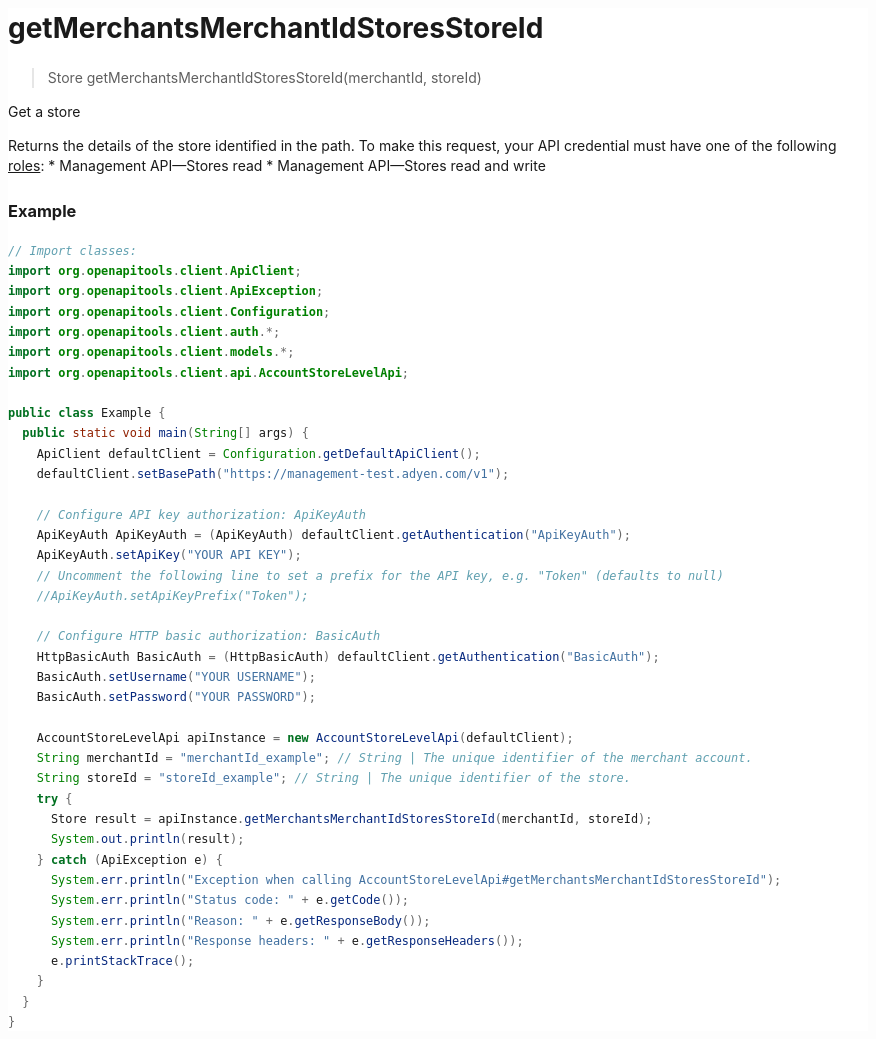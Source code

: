<a name="getMerchantsMerchantIdStoresStoreId"></a>
# **getMerchantsMerchantIdStoresStoreId**
> Store getMerchantsMerchantIdStoresStoreId(merchantId, storeId)

Get a store

Returns the details of the store identified in the path.  To make this request, your API credential must have one of the following [roles](https://docs.adyen.com/development-resources/api-credentials#api-permissions): * Management API—Stores read * Management API—Stores read and write

### Example
```java
// Import classes:
import org.openapitools.client.ApiClient;
import org.openapitools.client.ApiException;
import org.openapitools.client.Configuration;
import org.openapitools.client.auth.*;
import org.openapitools.client.models.*;
import org.openapitools.client.api.AccountStoreLevelApi;

public class Example {
  public static void main(String[] args) {
    ApiClient defaultClient = Configuration.getDefaultApiClient();
    defaultClient.setBasePath("https://management-test.adyen.com/v1");
    
    // Configure API key authorization: ApiKeyAuth
    ApiKeyAuth ApiKeyAuth = (ApiKeyAuth) defaultClient.getAuthentication("ApiKeyAuth");
    ApiKeyAuth.setApiKey("YOUR API KEY");
    // Uncomment the following line to set a prefix for the API key, e.g. "Token" (defaults to null)
    //ApiKeyAuth.setApiKeyPrefix("Token");

    // Configure HTTP basic authorization: BasicAuth
    HttpBasicAuth BasicAuth = (HttpBasicAuth) defaultClient.getAuthentication("BasicAuth");
    BasicAuth.setUsername("YOUR USERNAME");
    BasicAuth.setPassword("YOUR PASSWORD");

    AccountStoreLevelApi apiInstance = new AccountStoreLevelApi(defaultClient);
    String merchantId = "merchantId_example"; // String | The unique identifier of the merchant account.
    String storeId = "storeId_example"; // String | The unique identifier of the store.
    try {
      Store result = apiInstance.getMerchantsMerchantIdStoresStoreId(merchantId, storeId);
      System.out.println(result);
    } catch (ApiException e) {
      System.err.println("Exception when calling AccountStoreLevelApi#getMerchantsMerchantIdStoresStoreId");
      System.err.println("Status code: " + e.getCode());
      System.err.println("Reason: " + e.getResponseBody());
      System.err.println("Response headers: " + e.getResponseHeaders());
      e.printStackTrace();
    }
  }
}
```
